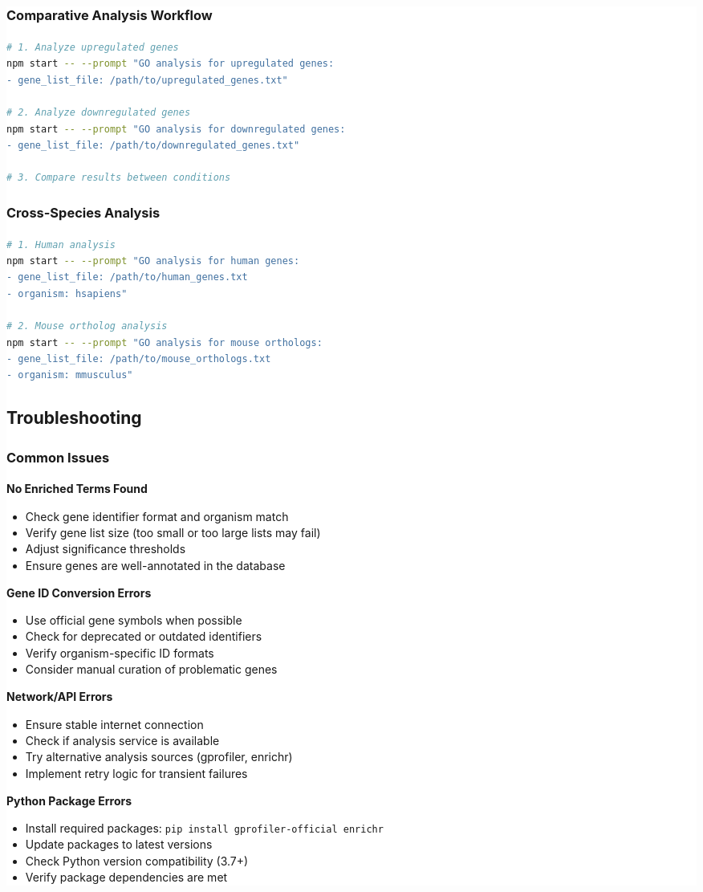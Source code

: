 ### Comparative Analysis Workflow
```bash
# 1. Analyze upregulated genes
npm start -- --prompt "GO analysis for upregulated genes:
- gene_list_file: /path/to/upregulated_genes.txt"

# 2. Analyze downregulated genes  
npm start -- --prompt "GO analysis for downregulated genes:
- gene_list_file: /path/to/downregulated_genes.txt"

# 3. Compare results between conditions
```

### Cross-Species Analysis
```bash
# 1. Human analysis
npm start -- --prompt "GO analysis for human genes:
- gene_list_file: /path/to/human_genes.txt
- organism: hsapiens"

# 2. Mouse ortholog analysis
npm start -- --prompt "GO analysis for mouse orthologs:
- gene_list_file: /path/to/mouse_orthologs.txt  
- organism: mmusculus"
```

## Troubleshooting

### Common Issues

**No Enriched Terms Found**
- Check gene identifier format and organism match
- Verify gene list size (too small or too large lists may fail)
- Adjust significance thresholds
- Ensure genes are well-annotated in the database

**Gene ID Conversion Errors**
- Use official gene symbols when possible
- Check for deprecated or outdated identifiers
- Verify organism-specific ID formats
- Consider manual curation of problematic genes

**Network/API Errors**
- Ensure stable internet connection
- Check if analysis service is available
- Try alternative analysis sources (gprofiler, enrichr)
- Implement retry logic for transient failures

**Python Package Errors**
- Install required packages: `pip install gprofiler-official enrichr`
- Update packages to latest versions
- Check Python version compatibility (3.7+)
- Verify package dependencies are met
